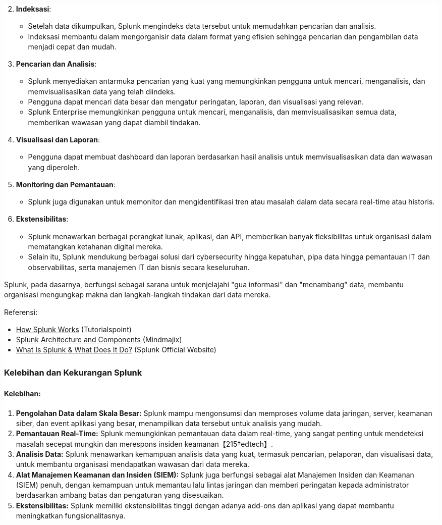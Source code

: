 2. **Indeksasi**:
   - Setelah data dikumpulkan, Splunk mengindeks data tersebut untuk memudahkan pencarian dan analisis.
   - Indeksasi membantu dalam mengorganisir data dalam format yang efisien sehingga pencarian dan pengambilan data menjadi cepat dan mudah.

3. **Pencarian dan Analisis**:
   - Splunk menyediakan antarmuka pencarian yang kuat yang memungkinkan pengguna untuk mencari, menganalisis, dan memvisualisasikan data yang telah diindeks.
   - Pengguna dapat mencari data besar dan mengatur peringatan, laporan, dan visualisasi yang relevan.
   - Splunk Enterprise memungkinkan pengguna untuk mencari, menganalisis, dan memvisualisasikan semua data, memberikan wawasan yang dapat diambil tindakan.
   
4. **Visualisasi dan Laporan**:
   - Pengguna dapat membuat dashboard dan laporan berdasarkan hasil analisis untuk memvisualisasikan data dan wawasan yang diperoleh.

5. **Monitoring dan Pemantauan**:
   - Splunk juga digunakan untuk memonitor dan mengidentifikasi tren atau masalah dalam data secara real-time atau historis.

6. **Ekstensibilitas**:
   - Splunk menawarkan berbagai perangkat lunak, aplikasi, dan API, memberikan banyak fleksibilitas untuk organisasi dalam mematangkan ketahanan digital mereka.
   - Selain itu, Splunk mendukung berbagai solusi dari cybersecurity hingga kepatuhan, pipa data hingga pemantauan IT dan observabilitas, serta manajemen IT dan bisnis secara keseluruhan.

Splunk, pada dasarnya, berfungsi sebagai sarana untuk menjelajahi "gua informasi" dan "menambang" data, membantu organisasi mengungkap makna dan langkah-langkah tindakan dari data mereka.

Referensi:
- [How Splunk Works](https://www.tutorialspoint.com/splunk/index.htm) (Tutorialspoint)
- [Splunk Architecture and Components](https://mindmajix.com/splunk-architecture-and-components) (Mindmajix)
- [What Is Splunk & What Does It Do?](https://www.splunk.com/en_us/blog/tips-and-tricks/what-is-splunk-and-what-does-it-do-an-introduction-to-splunk.html) (Splunk Official Website)


### Kelebihan dan Kekurangan Splunk

#### Kelebihan:
1. **Pengolahan Data dalam Skala Besar:** Splunk mampu mengonsumsi dan memproses volume data jaringan, server, keamanan siber, dan event aplikasi yang besar, menampilkan data tersebut untuk analisis yang mudah.
2. **Pemantauan Real-Time:** Splunk memungkinkan pemantauan data dalam real-time, yang sangat penting untuk mendeteksi masalah secepat mungkin dan merespons insiden keamanan【215†edtech】.
3. **Analisis Data:** Splunk menawarkan kemampuan analisis data yang kuat, termasuk pencarian, pelaporan, dan visualisasi data, untuk membantu organisasi mendapatkan wawasan dari data mereka.
4. **Alat Manajemen Keamanan dan Insiden (SIEM):** Splunk juga berfungsi sebagai alat Manajemen Insiden dan Keamanan (SIEM) penuh, dengan kemampuan untuk memantau lalu lintas jaringan dan memberi peringatan kepada administrator berdasarkan ambang batas dan pengaturan yang disesuaikan.
5. **Ekstensibilitas:** Splunk memiliki ekstensibilitas tinggi dengan adanya add-ons dan aplikasi yang dapat membantu meningkatkan fungsionalitasnya.

